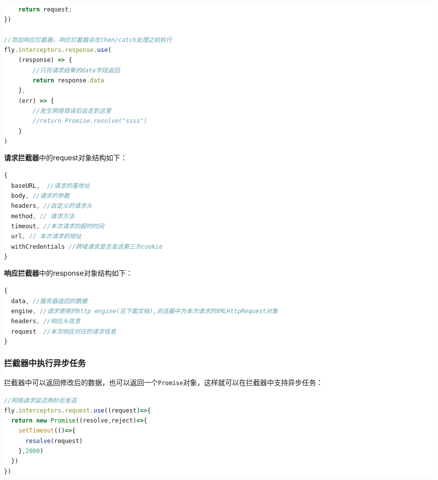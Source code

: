 ```javascript
    return request;
})

//添加响应拦截器，响应拦截器会在then/catch处理之前执行
fly.interceptors.response.use(
    (response) => {
        //只将请求结果的data字段返回
        return response.data
    },
    (err) => {
        //发生网络错误后会走到这里
        //return Promise.resolve("ssss")
    }
)
```

**请求拦截器**中的request对象结构如下：

```javascript
{
  baseURL,  //请求的基地址
  body, //请求的参数
  headers, //自定义的请求头
  method, // 请求方法
  timeout, //本次请求的超时时间
  url, // 本次请求的地址
  withCredentials //跨域请求是否发送第三方cookie
}
```

**响应拦截器**中的response对象结构如下：

```javascript
{
  data, //服务器返回的数据
  engine, //请求使用的http engine(见下面文档),浏览器中为本次请求的XMLHttpRequest对象
  headers, //响应头信息
  request  //本次响应对应的请求信息
}
```

### 拦截器中执行异步任务

拦截器中可以返回修改后的数据，也可以返回一个`Promise`对象，这样就可以在拦截器中支持异步任务：

```javascript
//网络请求延迟两秒后发送
fly.interceptors.request.use((request)=>{
  return new Promise((resolve,reject)=>{
    setTimeout(()=>{
      resolve(request)
    },2000)
  })
})
```
